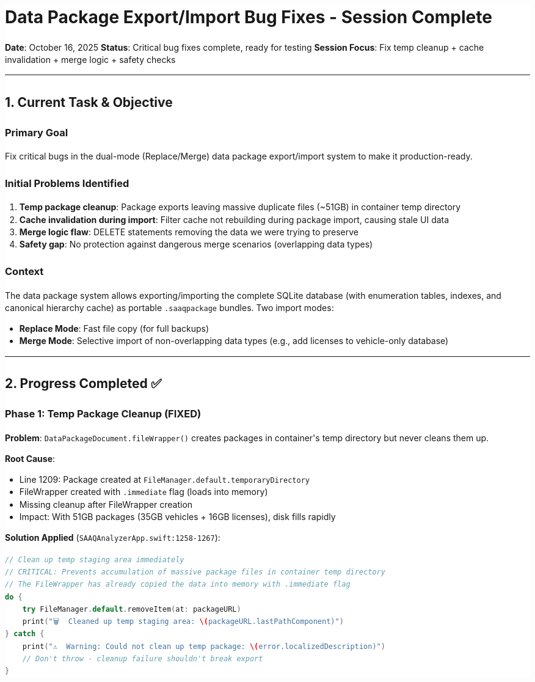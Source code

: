 # Data Package Export/Import Bug Fixes - Session Complete
**Date**: October 16, 2025
**Status**: Critical bug fixes complete, ready for testing
**Session Focus**: Fix temp cleanup + cache invalidation + merge logic + safety checks

---

## 1. Current Task & Objective

### Primary Goal
Fix critical bugs in the dual-mode (Replace/Merge) data package export/import system to make it production-ready.

### Initial Problems Identified
1. **Temp package cleanup**: Package exports leaving massive duplicate files (~51GB) in container temp directory
2. **Cache invalidation during import**: Filter cache not rebuilding during package import, causing stale UI data
3. **Merge logic flaw**: DELETE statements removing the data we were trying to preserve
4. **Safety gap**: No protection against dangerous merge scenarios (overlapping data types)

### Context
The data package system allows exporting/importing the complete SQLite database (with enumeration tables, indexes, and canonical hierarchy cache) as portable `.saaqpackage` bundles. Two import modes:
- **Replace Mode**: Fast file copy (for full backups)
- **Merge Mode**: Selective import of non-overlapping data types (e.g., add licenses to vehicle-only database)

---

## 2. Progress Completed ✅

### Phase 1: Temp Package Cleanup (FIXED)
**Problem**: `DataPackageDocument.fileWrapper()` creates packages in container's temp directory but never cleans them up.

**Root Cause**:
- Line 1209: Package created at `FileManager.default.temporaryDirectory`
- FileWrapper created with `.immediate` flag (loads into memory)
- Missing cleanup after FileWrapper creation
- Impact: With 51GB packages (35GB vehicles + 16GB licenses), disk fills rapidly

**Solution Applied** (`SAAQAnalyzerApp.swift:1258-1267`):
```swift
// Clean up temp staging area immediately
// CRITICAL: Prevents accumulation of massive package files in container temp directory
// The FileWrapper has already copied the data into memory with .immediate flag
do {
    try FileManager.default.removeItem(at: packageURL)
    print("🗑️  Cleaned up temp staging area: \(packageURL.lastPathComponent)")
} catch {
    print("⚠️  Warning: Could not clean up temp package: \(error.localizedDescription)")
    // Don't throw - cleanup failure shouldn't break export
}
```
